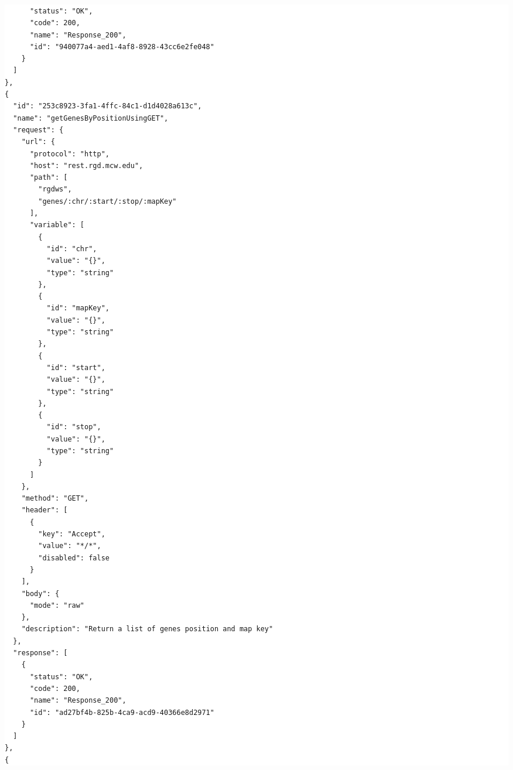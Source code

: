          "status": "OK",
          "code": 200,
          "name": "Response_200",
          "id": "940077a4-aed1-4af8-8928-43cc6e2fe048"
        }
      ]
    },
    {
      "id": "253c8923-3fa1-4ffc-84c1-d1d4028a613c",
      "name": "getGenesByPositionUsingGET",
      "request": {
        "url": {
          "protocol": "http",
          "host": "rest.rgd.mcw.edu",
          "path": [
            "rgdws",
            "genes/:chr/:start/:stop/:mapKey"
          ],
          "variable": [
            {
              "id": "chr",
              "value": "{}",
              "type": "string"
            },
            {
              "id": "mapKey",
              "value": "{}",
              "type": "string"
            },
            {
              "id": "start",
              "value": "{}",
              "type": "string"
            },
            {
              "id": "stop",
              "value": "{}",
              "type": "string"
            }
          ]
        },
        "method": "GET",
        "header": [
          {
            "key": "Accept",
            "value": "*/*",
            "disabled": false
          }
        ],
        "body": {
          "mode": "raw"
        },
        "description": "Return a list of genes position and map key"
      },
      "response": [
        {
          "status": "OK",
          "code": 200,
          "name": "Response_200",
          "id": "ad27bf4b-825b-4ca9-acd9-40366e8d2971"
        }
      ]
    },
    {